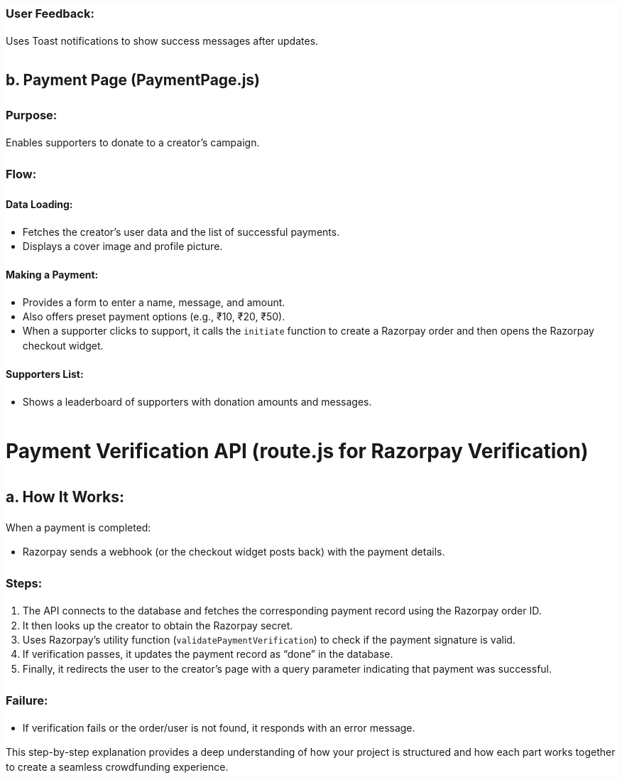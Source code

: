 ### User Feedback:
Uses Toast notifications to show success messages after updates.

## b. Payment Page (PaymentPage.js)
### Purpose:
Enables supporters to donate to a creator’s campaign.

### Flow:
#### Data Loading:
- Fetches the creator’s user data and the list of successful payments.
- Displays a cover image and profile picture.

#### Making a Payment:
- Provides a form to enter a name, message, and amount.
- Also offers preset payment options (e.g., ₹10, ₹20, ₹50).
- When a supporter clicks to support, it calls the `initiate` function to create a Razorpay order and then opens the Razorpay checkout widget.

#### Supporters List:
- Shows a leaderboard of supporters with donation amounts and messages.

# Payment Verification API (route.js for Razorpay Verification)

## a. How It Works:
When a payment is completed:
- Razorpay sends a webhook (or the checkout widget posts back) with the payment details.

### Steps:
1. The API connects to the database and fetches the corresponding payment record using the Razorpay order ID.
2. It then looks up the creator to obtain the Razorpay secret.
3. Uses Razorpay’s utility function (`validatePaymentVerification`) to check if the payment signature is valid.
4. If verification passes, it updates the payment record as “done” in the database.
5. Finally, it redirects the user to the creator’s page with a query parameter indicating that payment was successful.

### Failure:
- If verification fails or the order/user is not found, it responds with an error message.

This step-by-step explanation provides a deep understanding of how your project is structured and how each part works together to create a seamless crowdfunding experience.
